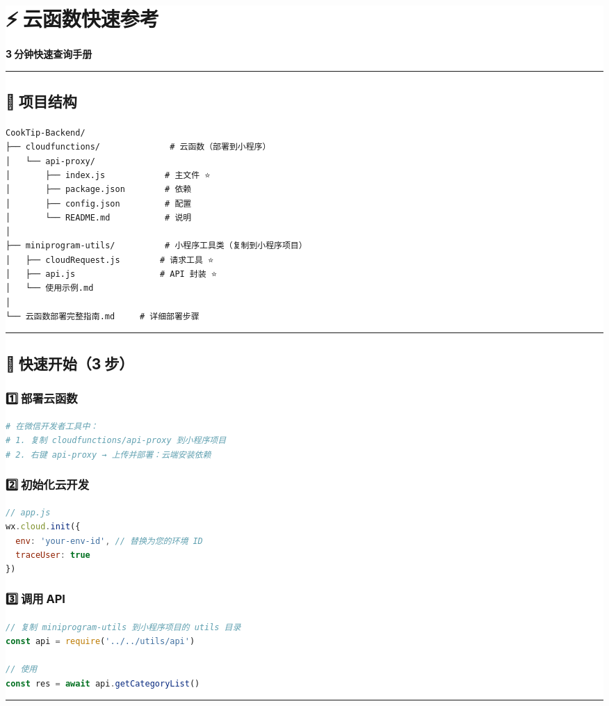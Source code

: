 # ⚡ 云函数快速参考

**3 分钟快速查询手册**

---

## 📁 项目结构

```
CookTip-Backend/
├── cloudfunctions/              # 云函数（部署到小程序）
│   └── api-proxy/
│       ├── index.js            # 主文件 ⭐
│       ├── package.json        # 依赖
│       ├── config.json         # 配置
│       └── README.md           # 说明
│
├── miniprogram-utils/          # 小程序工具类（复制到小程序项目）
│   ├── cloudRequest.js        # 请求工具 ⭐
│   ├── api.js                 # API 封装 ⭐
│   └── 使用示例.md
│
└── 云函数部署完整指南.md     # 详细部署步骤
```

---

## 🚀 快速开始（3 步）

### 1️⃣ 部署云函数

```bash
# 在微信开发者工具中：
# 1. 复制 cloudfunctions/api-proxy 到小程序项目
# 2. 右键 api-proxy → 上传并部署：云端安装依赖
```

### 2️⃣ 初始化云开发

```javascript
// app.js
wx.cloud.init({
  env: 'your-env-id', // 替换为您的环境 ID
  traceUser: true
})
```

### 3️⃣ 调用 API

```javascript
// 复制 miniprogram-utils 到小程序项目的 utils 目录
const api = require('../../utils/api')

// 使用
const res = await api.getCategoryList()
```

---